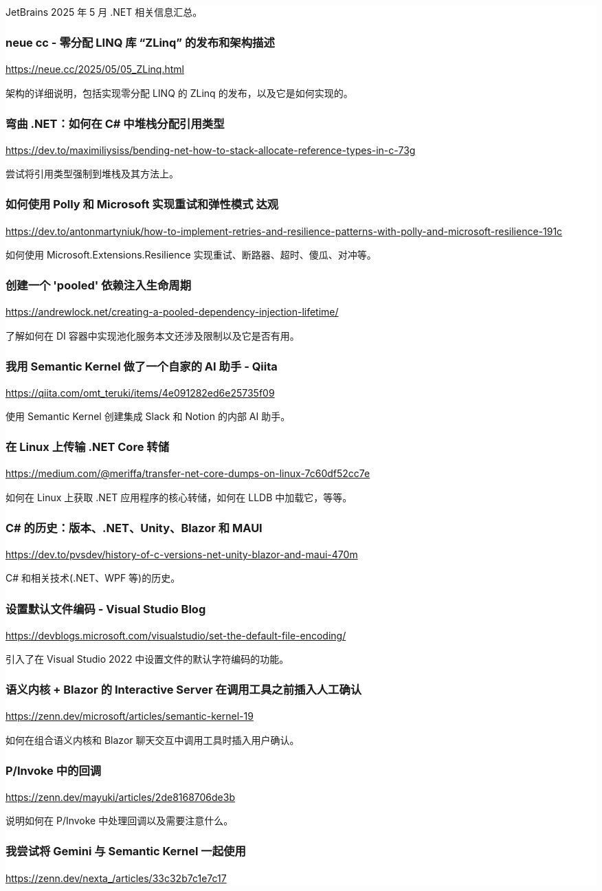 JetBrains 2025 年 5 月 .NET 相关信息汇总。

### neue cc - 零分配 LINQ 库 “ZLinq” 的发布和架构描述
https://neue.cc/2025/05/05_ZLinq.html

架构的详细说明，包括实现零分配 LINQ 的 ZLinq 的发布，以及它是如何实现的。

### 弯曲 .NET：如何在 C# 中堆栈分配引用类型
https://dev.to/maximiliysiss/bending-net-how-to-stack-allocate-reference-types-in-c-73g

尝试将引用类型强制到堆栈及其方法上。

### 如何使用 Polly 和 Microsoft 实现重试和弹性模式 达观
https://dev.to/antonmartyniuk/how-to-implement-retries-and-resilience-patterns-with-polly-and-microsoft-resilience-191c

如何使用 Microsoft.Extensions.Resilience 实现重试、断路器、超时、傻瓜、对冲等。

### 创建一个 'pooled' 依赖注入生命周期
https://andrewlock.net/creating-a-pooled-dependency-injection-lifetime/

了解如何在 DI 容器中实现池化服务本文还涉及限制以及它是否有用。

### 我用 Semantic Kernel 做了一个自家的 AI 助手 - Qiita
https://qiita.com/omt_teruki/items/4e091282ed6e25735f09

使用 Semantic Kernel 创建集成 Slack 和 Notion 的内部 AI 助手。

### 在 Linux 上传输 .NET Core 转储
https://medium.com/@meriffa/transfer-net-core-dumps-on-linux-7c60df52cc7e

如何在 Linux 上获取 .NET 应用程序的核心转储，如何在 LLDB 中加载它，等等。

### C# 的历史：版本、.NET、Unity、Blazor 和 MAUI
https://dev.to/pvsdev/history-of-c-versions-net-unity-blazor-and-maui-470m

C# 和相关技术(.NET、WPF 等)的历史。

### 设置默认文件编码 - Visual Studio Blog
https://devblogs.microsoft.com/visualstudio/set-the-default-file-encoding/

引入了在 Visual Studio 2022 中设置文件的默认字符编码的功能。

### 语义内核 + Blazor 的 Interactive Server 在调用工具之前插入人工确认
https://zenn.dev/microsoft/articles/semantic-kernel-19

如何在组合语义内核和 Blazor 聊天交互中调用工具时插入用户确认。

### P/Invoke 中的回调
https://zenn.dev/mayuki/articles/2de8168706de3b

说明如何在 P/Invoke 中处理回调以及需要注意什么。

### 我尝试将 Gemini 与 Semantic Kernel 一起使用
https://zenn.dev/nexta_/articles/33c32b7c1e7c17
